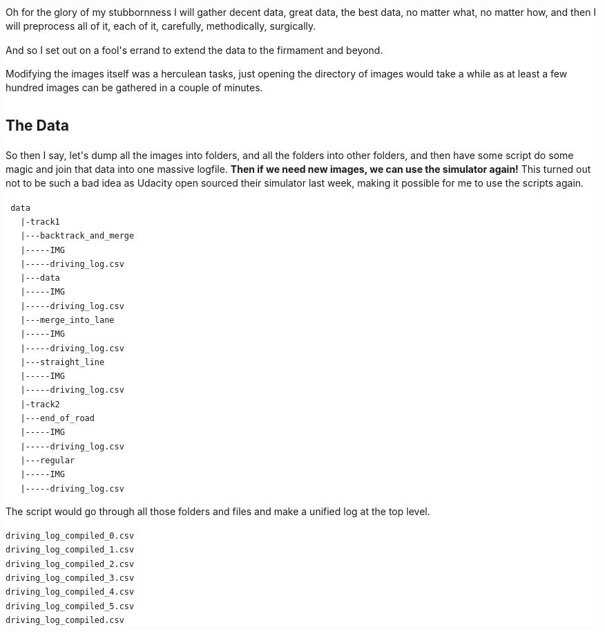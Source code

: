 Oh for the glory of my stubbornness I will gather decent data, great data, the best data, no matter what, no matter how, 
and then I will preprocess all of it, each of it, carefully, methodically, surgically.

And so I set out on a fool's errand to extend the data to the firmament and beyond. 

Modifying the images itself was a herculean tasks, just opening the directory of images would take a while as at least 
a few hundred images can be gathered in a couple of minutes.

## The Data

So then I say, let's dump all the images into folders, and all the folders into other folders, and then have some script do some 
magic and join that data into one massive logfile. **Then if we need new images, we can use the simulator again!** This turned out
not to be such a bad idea as Udacity open sourced their simulator last week, making it possible for me to use the scripts again.

```
 data
   |-track1
   |---backtrack_and_merge
   |-----IMG
   |-----driving_log.csv
   |---data
   |-----IMG
   |-----driving_log.csv
   |---merge_into_lane
   |-----IMG
   |-----driving_log.csv
   |---straight_line
   |-----IMG
   |-----driving_log.csv
   |-track2
   |---end_of_road
   |-----IMG
   |-----driving_log.csv
   |---regular
   |-----IMG
   |-----driving_log.csv
```

The script would go through all those folders and files and make a unified log at the top level. 

```
driving_log_compiled_0.csv
driving_log_compiled_1.csv
driving_log_compiled_2.csv
driving_log_compiled_3.csv
driving_log_compiled_4.csv
driving_log_compiled_5.csv
driving_log_compiled.csv
```

